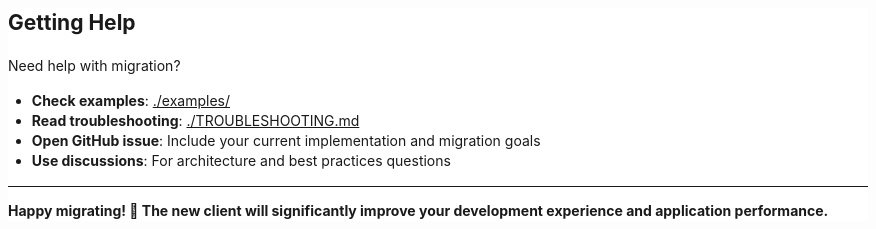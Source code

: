 ## Getting Help

Need help with migration?

- **Check examples**: [./examples/](./examples/)
- **Read troubleshooting**: [./TROUBLESHOOTING.md](./TROUBLESHOOTING.md)
- **Open GitHub issue**: Include your current implementation and migration goals
- **Use discussions**: For architecture and best practices questions

---

**Happy migrating! 🚀 The new client will significantly improve your development experience and application performance.**
